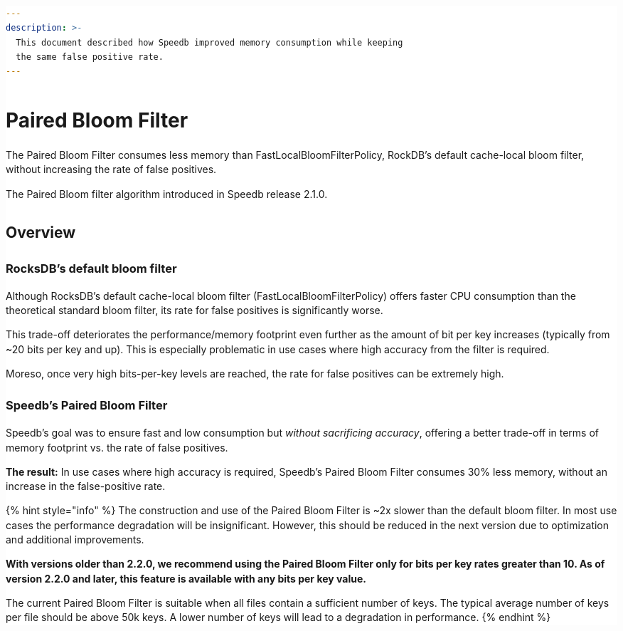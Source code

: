 ```yaml
---
description: >-
  This document described how Speedb improved memory consumption while keeping
  the same false positive rate.
---
```


# Paired Bloom Filter

The Paired Bloom Filter consumes less memory than FastLocalBloomFilterPolicy, RockDB’s default cache-local bloom filter, without increasing the rate of false positives.

The Paired Bloom filter algorithm introduced in Speedb release 2.1.0.&#x20;

## Overview

### **RocksDB’s default bloom filter**

Although RocksDB’s default cache-local bloom filter (FastLocalBloomFilterPolicy) offers faster CPU consumption than the theoretical standard bloom filter, its rate for false positives is significantly worse.

This trade-off deteriorates the performance/memory footprint even further as the amount of bit per key increases (typically from \~20 bits per key and up). This is especially problematic in use cases where high accuracy from the filter is required.

Moreso, once very high bits-per-key levels are reached, the rate for false positives can be extremely high.

### **Speedb’s Paired Bloom Filter**

Speedb’s goal was to ensure fast and low consumption but _without sacrificing accuracy_, offering a better trade-off in terms of memory footprint vs. the rate of false positives.

**The result:** In use cases where high accuracy is required, Speedb’s Paired Bloom Filter consumes 30% less memory, without an increase in the false-positive rate.

{% hint style="info" %}
The construction and use of the Paired Bloom Filter is \~2x slower than the default bloom filter. In most use cases the performance degradation will be insignificant. However, this should be reduced in the next version due to optimization and additional improvements.

**With versions older than 2.2.0, we recommend using the Paired Bloom Filter only for bits per key rates greater than 10. As of version 2.2.0 and later, this feature is available with any bits per key value.**&#x20;

The current Paired Bloom Filter is suitable when all files contain a sufficient number of keys. The typical average number of keys per file should be above 50k keys. A lower number of keys will lead to a degradation in performance.
{% endhint %}


